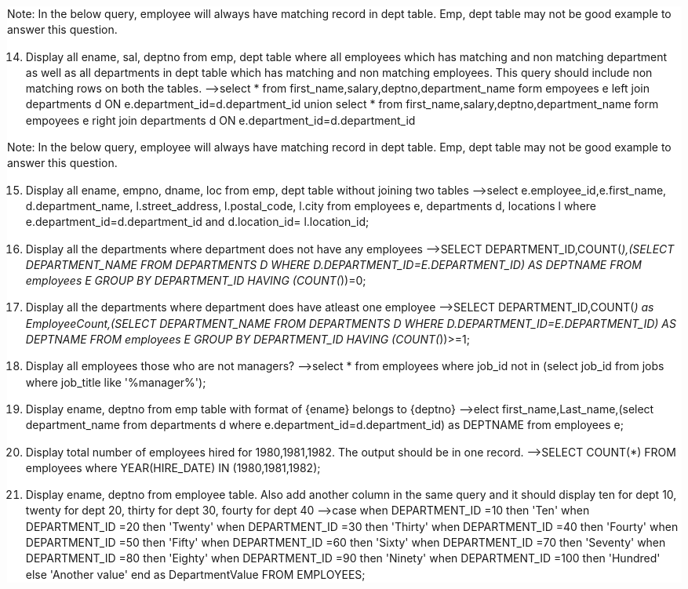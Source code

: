 Note: In the below query, employee will always have matching record in dept table. Emp, dept table may not be good example to answer this question.


14) Display all ename, sal, deptno from emp, dept table where all employees which has matching and non matching department as well as all departments in dept table which has matching and non matching employees. This query should include non matching rows on both the tables. 
-->select * from first_name,salary,deptno,department_name form empoyees e left join departments d ON e.department_id=d.department_id
		union
select * from first_name,salary,deptno,department_name form empoyees e right join departments d ON e.department_id=d.department_id


Note: In the below query, employee will always have matching record in dept table. Emp, dept table may not be good example to answer this question.

15) Display all ename, empno, dname, loc from emp, dept table without joining two tables
-->select e.employee_id,e.first_name, d.department_name, l.street_address,
l.postal_code, l.city from employees e, departments d, locations l
where e.department_id=d.department_id
and d.location_id= l.location_id;

16) Display all the departments where department does not have any employees
-->SELECT DEPARTMENT_ID,COUNT(*),(SELECT DEPARTMENT_NAME FROM
DEPARTMENTS D WHERE D.DEPARTMENT_ID=E.DEPARTMENT_ID) AS DEPTNAME
FROM employees E GROUP BY DEPARTMENT_ID HAVING (COUNT(*))=0;

17) Display all the departments where department does have atleast one employee
-->SELECT DEPARTMENT_ID,COUNT(*) as EmployeeCount,(SELECT
DEPARTMENT_NAME FROM DEPARTMENTS D WHERE
D.DEPARTMENT_ID=E.DEPARTMENT_ID) AS DEPTNAME
FROM employees E GROUP BY DEPARTMENT_ID HAVING (COUNT(*))>=1;

18) Display all employees those who are not managers?
-->select * from employees where job_id not in (select job_id from jobs where job_title
like '%manager%');

19) Display ename, deptno from emp table with format of {ename} belongs to {deptno}
-->elect first_name,Last_name,(select department_name from departments d where
e.department_id=d.department_id) as DEPTNAME from employees e;

20) Display total number of employees hired for 1980,1981,1982. The output should be in one record.
-->SELECT COUNT(*) FROM employees where YEAR(HIRE_DATE) IN (1980,1981,1982);

21) Display ename, deptno from employee table. Also add another column in the same query and it should display ten for dept 10, twenty for dept 20, thirty for dept 30, fourty for dept 40
-->case
when DEPARTMENT_ID =10 then 'Ten'
when DEPARTMENT_ID =20 then 'Twenty'
when DEPARTMENT_ID =30 then 'Thirty'
when DEPARTMENT_ID =40 then 'Fourty'
when DEPARTMENT_ID =50 then 'Fifty'
when DEPARTMENT_ID =60 then 'Sixty'
when DEPARTMENT_ID =70 then 'Seventy'
when DEPARTMENT_ID =80 then 'Eighty'
when DEPARTMENT_ID =90 then 'Ninety'
when DEPARTMENT_ID =100 then 'Hundred'
else 'Another value'
end as DepartmentValue
FROM EMPLOYEES;
